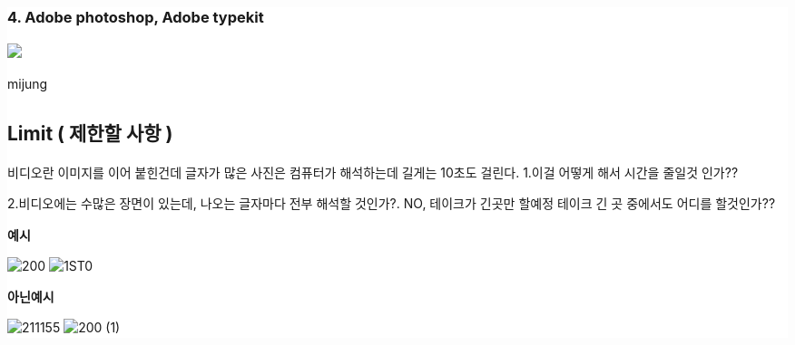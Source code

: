 
### 4.  Adobe photoshop, Adobe typekit

<img src='https://user-images.githubusercontent.com/82213429/135216131-d46968f8-5de1-4c8d-a1dd-a67c80c70359.png' width ='300'>

mijung

## Limit ( 제한할 사항 )
비디오란 이미지를 이어 붙힌건데 글자가 많은 사진은 컴퓨터가 해석하는데 길게는 10초도 걸린다.
1.이걸 어떻게 해서 시간을 줄일것 인가??

2.비디오에는 수많은 장면이 있는데, 나오는 글자마다 전부 해석할 것인가?.
NO, 테이크가 긴곳만 할예정
테이크 긴 곳 중에서도 어디를 할것인가??

**예시**

![200](https://user-images.githubusercontent.com/82213429/135221823-84cf1752-450e-4ef6-b167-bbe790537e33.gif)
![1ST0](https://user-images.githubusercontent.com/82213429/135223127-2e38f9b8-675c-42c8-9c89-243de57f55cf.gif)


**아닌예시**

![211155](https://user-images.githubusercontent.com/82213429/135223186-70e215a8-61af-4195-81c5-bd14e8dbf1da.gif)
![200 (1)](https://user-images.githubusercontent.com/82213429/135223176-55032d6d-a2c6-41da-9c90-988f45696b0c.gif)
